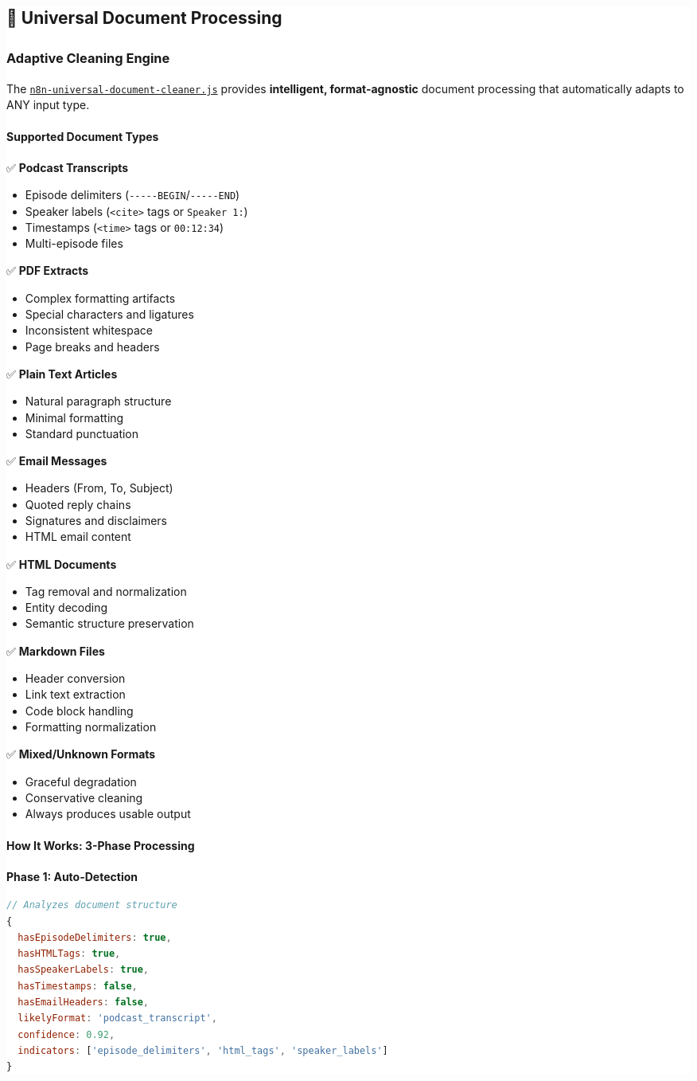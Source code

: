 ## 🔧 Universal Document Processing

### Adaptive Cleaning Engine

The [`n8n-universal-document-cleaner.js`](n8n-universal-document-cleaner.js) provides **intelligent, format-agnostic** document processing that automatically adapts to ANY input type.

#### Supported Document Types

✅ **Podcast Transcripts**
- Episode delimiters (`-----BEGIN`/`-----END`)
- Speaker labels (`<cite>` tags or `Speaker 1:`)
- Timestamps (`<time>` tags or `00:12:34`)
- Multi-episode files

✅ **PDF Extracts**
- Complex formatting artifacts
- Special characters and ligatures
- Inconsistent whitespace
- Page breaks and headers

✅ **Plain Text Articles**
- Natural paragraph structure
- Minimal formatting
- Standard punctuation

✅ **Email Messages**
- Headers (From, To, Subject)
- Quoted reply chains
- Signatures and disclaimers
- HTML email content

✅ **HTML Documents**
- Tag removal and normalization
- Entity decoding
- Semantic structure preservation

✅ **Markdown Files**
- Header conversion
- Link text extraction
- Code block handling
- Formatting normalization

✅ **Mixed/Unknown Formats**
- Graceful degradation
- Conservative cleaning
- Always produces usable output

#### How It Works: 3-Phase Processing

**Phase 1: Auto-Detection**
```javascript
// Analyzes document structure
{
  hasEpisodeDelimiters: true,
  hasHTMLTags: true,
  hasSpeakerLabels: true,
  hasTimestamps: false,
  hasEmailHeaders: false,
  likelyFormat: 'podcast_transcript',
  confidence: 0.92,
  indicators: ['episode_delimiters', 'html_tags', 'speaker_labels']
}
```
